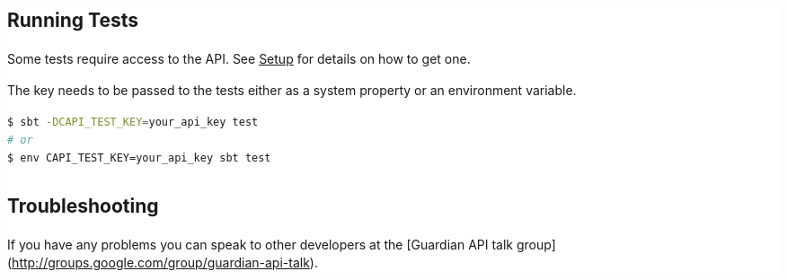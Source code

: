 ## Running Tests

Some tests require access to the API. See [Setup](#setup) for details on how to get one.

The key needs to be passed to the tests either as a system property or an environment variable.
```sh
$ sbt -DCAPI_TEST_KEY=your_api_key test
# or
$ env CAPI_TEST_KEY=your_api_key sbt test
```

## Troubleshooting

If you have any problems you can speak to other developers at the [Guardian API talk group] (http://groups.google.com/group/guardian-api-talk).
